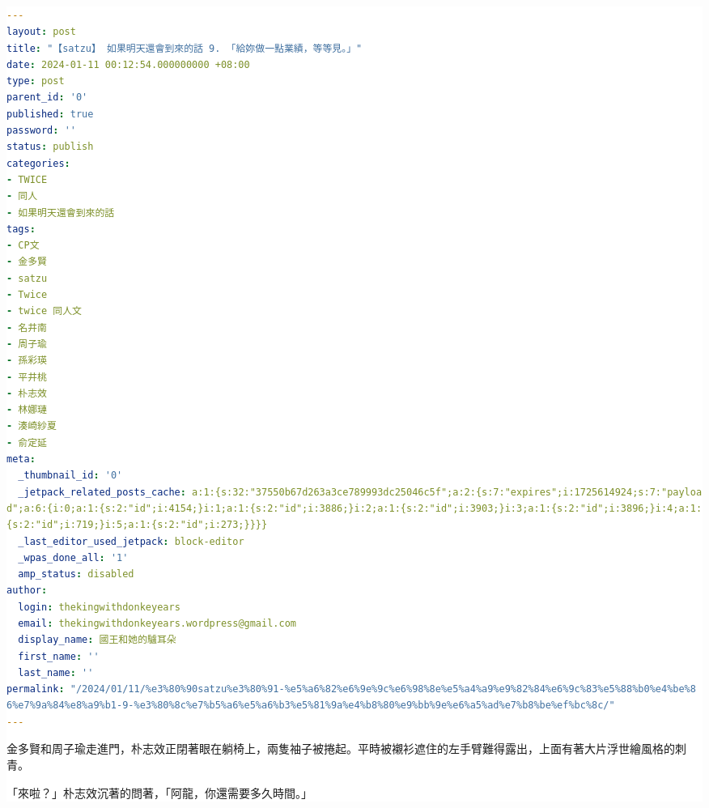 ```yaml
---
layout: post
title: "【satzu】 如果明天還會到來的話 9. 「給妳做一點業績，等等見。」"
date: 2024-01-11 00:12:54.000000000 +08:00
type: post
parent_id: '0'
published: true
password: ''
status: publish
categories:
- TWICE
- 同人
- 如果明天還會到來的話
tags:
- CP文
- 金多賢
- satzu
- Twice
- twice 同人文
- 名井南
- 周子瑜
- 孫彩瑛
- 平井桃
- 朴志效
- 林娜璉
- 湊崎紗夏
- 俞定延
meta:
  _thumbnail_id: '0'
  _jetpack_related_posts_cache: a:1:{s:32:"37550b67d263a3ce789993dc25046c5f";a:2:{s:7:"expires";i:1725614924;s:7:"payload";a:6:{i:0;a:1:{s:2:"id";i:4154;}i:1;a:1:{s:2:"id";i:3886;}i:2;a:1:{s:2:"id";i:3903;}i:3;a:1:{s:2:"id";i:3896;}i:4;a:1:{s:2:"id";i:719;}i:5;a:1:{s:2:"id";i:273;}}}}
  _last_editor_used_jetpack: block-editor
  _wpas_done_all: '1'
  amp_status: disabled
author:
  login: thekingwithdonkeyears
  email: thekingwithdonkeyears.wordpress@gmail.com
  display_name: 國王和她的驢耳朵
  first_name: ''
  last_name: ''
permalink: "/2024/01/11/%e3%80%90satzu%e3%80%91-%e5%a6%82%e6%9e%9c%e6%98%8e%e5%a4%a9%e9%82%84%e6%9c%83%e5%88%b0%e4%be%86%e7%9a%84%e8%a9%b1-9-%e3%80%8c%e7%b5%a6%e5%a6%b3%e5%81%9a%e4%b8%80%e9%bb%9e%e6%a5%ad%e7%b8%be%ef%bc%8c/"
---
```


金多賢和周子瑜走進門，朴志效正閉著眼在躺椅上，兩隻袖子被捲起。平時被襯衫遮住的左手臂難得露出，上面有著大片浮世繪風格的刺青。

「來啦？」朴志效沉著的問著，「阿龍，你還需要多久時間。」
